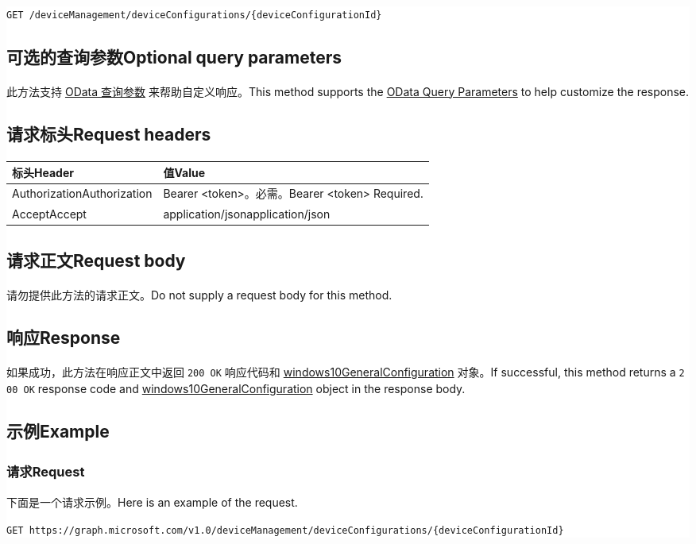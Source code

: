 ``` http
GET /deviceManagement/deviceConfigurations/{deviceConfigurationId}
```

## <a name="optional-query-parameters"></a><span data-ttu-id="cfe01-118">可选的查询参数</span><span class="sxs-lookup"><span data-stu-id="cfe01-118">Optional query parameters</span></span>
<span data-ttu-id="cfe01-119">此方法支持 [OData 查询参数](https://docs.microsoft.com/en-us/graph/query-parameters) 来帮助自定义响应。</span><span class="sxs-lookup"><span data-stu-id="cfe01-119">This method supports the [OData Query Parameters](https://docs.microsoft.com/en-us/graph/query-parameters) to help customize the response.</span></span>

## <a name="request-headers"></a><span data-ttu-id="cfe01-120">请求标头</span><span class="sxs-lookup"><span data-stu-id="cfe01-120">Request headers</span></span>
|<span data-ttu-id="cfe01-121">标头</span><span class="sxs-lookup"><span data-stu-id="cfe01-121">Header</span></span>|<span data-ttu-id="cfe01-122">值</span><span class="sxs-lookup"><span data-stu-id="cfe01-122">Value</span></span>|
|:---|:---|
|<span data-ttu-id="cfe01-123">Authorization</span><span class="sxs-lookup"><span data-stu-id="cfe01-123">Authorization</span></span>|<span data-ttu-id="cfe01-124">Bearer &lt;token&gt;。必需。</span><span class="sxs-lookup"><span data-stu-id="cfe01-124">Bearer &lt;token&gt; Required.</span></span>|
|<span data-ttu-id="cfe01-125">Accept</span><span class="sxs-lookup"><span data-stu-id="cfe01-125">Accept</span></span>|<span data-ttu-id="cfe01-126">application/json</span><span class="sxs-lookup"><span data-stu-id="cfe01-126">application/json</span></span>|

## <a name="request-body"></a><span data-ttu-id="cfe01-127">请求正文</span><span class="sxs-lookup"><span data-stu-id="cfe01-127">Request body</span></span>
<span data-ttu-id="cfe01-128">请勿提供此方法的请求正文。</span><span class="sxs-lookup"><span data-stu-id="cfe01-128">Do not supply a request body for this method.</span></span>

## <a name="response"></a><span data-ttu-id="cfe01-129">响应</span><span class="sxs-lookup"><span data-stu-id="cfe01-129">Response</span></span>
<span data-ttu-id="cfe01-130">如果成功，此方法在响应正文中返回 `200 OK` 响应代码和 [windows10GeneralConfiguration](../resources/intune-deviceconfig-windows10generalconfiguration.md) 对象。</span><span class="sxs-lookup"><span data-stu-id="cfe01-130">If successful, this method returns a `200 OK` response code and [windows10GeneralConfiguration](../resources/intune-deviceconfig-windows10generalconfiguration.md) object in the response body.</span></span>

## <a name="example"></a><span data-ttu-id="cfe01-131">示例</span><span class="sxs-lookup"><span data-stu-id="cfe01-131">Example</span></span>

### <a name="request"></a><span data-ttu-id="cfe01-132">请求</span><span class="sxs-lookup"><span data-stu-id="cfe01-132">Request</span></span>
<span data-ttu-id="cfe01-133">下面是一个请求示例。</span><span class="sxs-lookup"><span data-stu-id="cfe01-133">Here is an example of the request.</span></span>
``` http
GET https://graph.microsoft.com/v1.0/deviceManagement/deviceConfigurations/{deviceConfigurationId}
```

